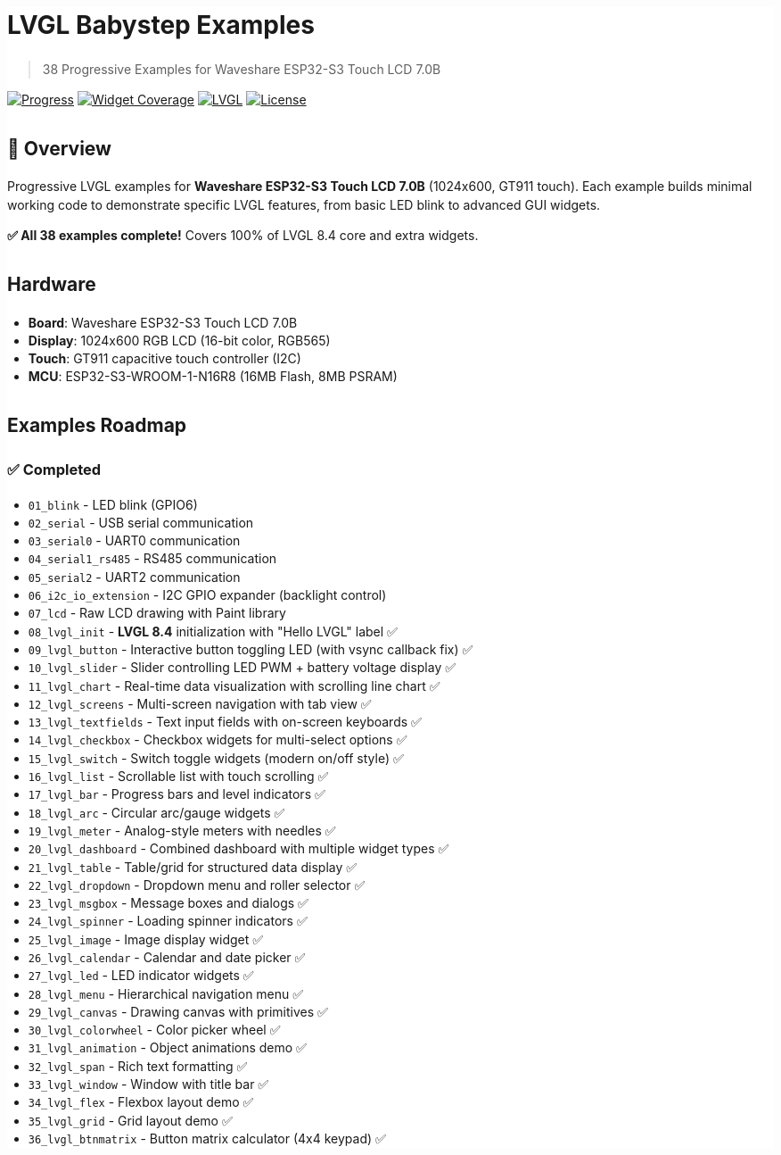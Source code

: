 # LVGL Babystep Examples

> 38 Progressive Examples for Waveshare ESP32-S3 Touch LCD 7.0B

[![Progress](https://img.shields.io/badge/Progress-38%2F38-brightgreen)]()
[![Widget Coverage](https://img.shields.io/badge/Widget%20Coverage-103%25-blue)]()
[![LVGL](https://img.shields.io/badge/LVGL-8.4-orange)]()
[![License](https://img.shields.io/badge/License-MIT-yellow)]()

## 🎯 Overview

Progressive LVGL examples for **Waveshare ESP32-S3 Touch LCD 7.0B** (1024x600, GT911 touch).
Each example builds minimal working code to demonstrate specific LVGL features, from basic LED blink to advanced GUI widgets.

**✅ All 38 examples complete!** Covers 100% of LVGL 8.4 core and extra widgets.

## Hardware
- **Board**: Waveshare ESP32-S3 Touch LCD 7.0B
- **Display**: 1024x600 RGB LCD (16-bit color, RGB565)
- **Touch**: GT911 capacitive touch controller (I2C)
- **MCU**: ESP32-S3-WROOM-1-N16R8 (16MB Flash, 8MB PSRAM)

## Examples Roadmap

### ✅ Completed
- `01_blink` - LED blink (GPIO6)
- `02_serial` - USB serial communication
- `03_serial0` - UART0 communication
- `04_serial1_rs485` - RS485 communication
- `05_serial2` - UART2 communication
- `06_i2c_io_extension` - I2C GPIO expander (backlight control)
- `07_lcd` - Raw LCD drawing with Paint library
- `08_lvgl_init` - **LVGL 8.4** initialization with "Hello LVGL" label ✅
- `09_lvgl_button` - Interactive button toggling LED (with vsync callback fix) ✅
- `10_lvgl_slider` - Slider controlling LED PWM + battery voltage display ✅
- `11_lvgl_chart` - Real-time data visualization with scrolling line chart ✅
- `12_lvgl_screens` - Multi-screen navigation with tab view ✅
- `13_lvgl_textfields` - Text input fields with on-screen keyboards ✅
- `14_lvgl_checkbox` - Checkbox widgets for multi-select options ✅
- `15_lvgl_switch` - Switch toggle widgets (modern on/off style) ✅
- `16_lvgl_list` - Scrollable list with touch scrolling ✅
- `17_lvgl_bar` - Progress bars and level indicators ✅
- `18_lvgl_arc` - Circular arc/gauge widgets ✅
- `19_lvgl_meter` - Analog-style meters with needles ✅
- `20_lvgl_dashboard` - Combined dashboard with multiple widget types ✅
- `21_lvgl_table` - Table/grid for structured data display ✅
- `22_lvgl_dropdown` - Dropdown menu and roller selector ✅
- `23_lvgl_msgbox` - Message boxes and dialogs ✅
- `24_lvgl_spinner` - Loading spinner indicators ✅
- `25_lvgl_image` - Image display widget ✅
- `26_lvgl_calendar` - Calendar and date picker ✅
- `27_lvgl_led` - LED indicator widgets ✅
- `28_lvgl_menu` - Hierarchical navigation menu ✅
- `29_lvgl_canvas` - Drawing canvas with primitives ✅
- `30_lvgl_colorwheel` - Color picker wheel ✅
- `31_lvgl_animation` - Object animations demo ✅
- `32_lvgl_span` - Rich text formatting ✅
- `33_lvgl_window` - Window with title bar ✅
- `34_lvgl_flex` - Flexbox layout demo ✅
- `35_lvgl_grid` - Grid layout demo ✅
- `36_lvgl_btnmatrix` - Button matrix calculator (4x4 keypad) ✅